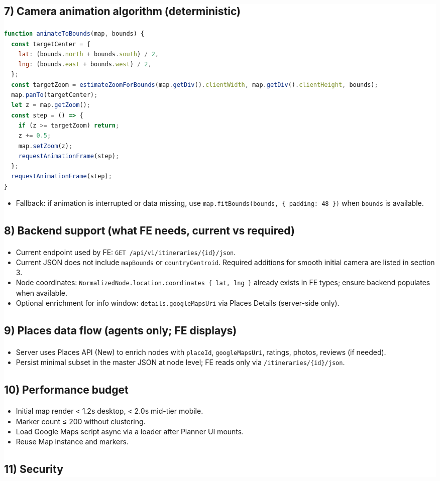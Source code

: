 ## 7) Camera animation algorithm (deterministic)

```js
function animateToBounds(map, bounds) {
  const targetCenter = {
    lat: (bounds.north + bounds.south) / 2,
    lng: (bounds.east + bounds.west) / 2,
  };
  const targetZoom = estimateZoomForBounds(map.getDiv().clientWidth, map.getDiv().clientHeight, bounds);
  map.panTo(targetCenter);
  let z = map.getZoom();
  const step = () => {
    if (z >= targetZoom) return;
    z += 0.5;
    map.setZoom(z);
    requestAnimationFrame(step);
  };
  requestAnimationFrame(step);
}
```

- Fallback: if animation is interrupted or data missing, use `map.fitBounds(bounds, { padding: 48 })` when `bounds` is available.

## 8) Backend support (what FE needs, current vs required)

- Current endpoint used by FE: `GET /api/v1/itineraries/{id}/json`.
- Current JSON does not include `mapBounds` or `countryCentroid`. Required additions for smooth initial camera are listed in section 3.
- Node coordinates: `NormalizedNode.location.coordinates { lat, lng }` already exists in FE types; ensure backend populates when available.
- Optional enrichment for info window: `details.googleMapsUri` via Places Details (server-side only).

## 9) Places data flow (agents only; FE displays)

- Server uses Places API (New) to enrich nodes with `placeId`, `googleMapsUri`, ratings, photos, reviews (if needed).
- Persist minimal subset in the master JSON at node level; FE reads only via `/itineraries/{id}/json`.

## 10) Performance budget

- Initial map render < 1.2s desktop, < 2.0s mid-tier mobile.
- Marker count ≤ 200 without clustering.
- Load Google Maps script async via a loader after Planner UI mounts.
- Reuse Map instance and markers.

## 11) Security
